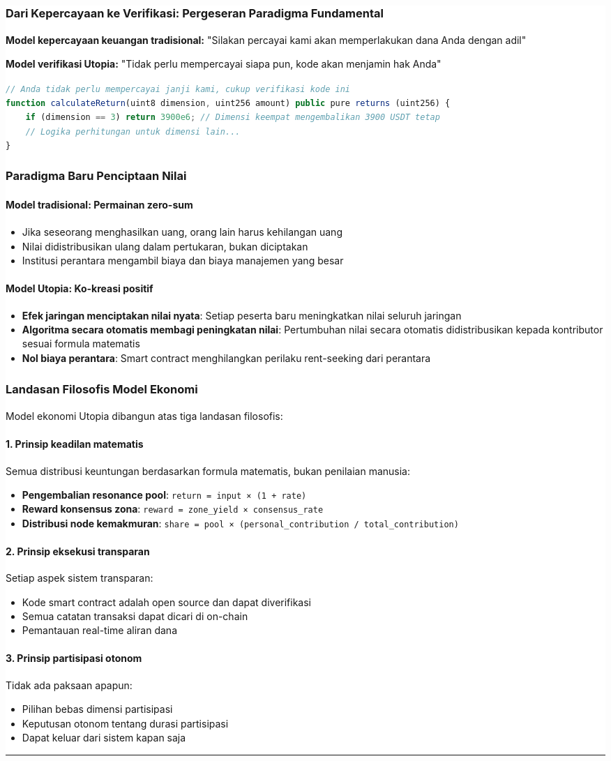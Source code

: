 ### Dari Kepercayaan ke Verifikasi: Pergeseran Paradigma Fundamental

**Model kepercayaan keuangan tradisional:**
"Silakan percayai kami akan memperlakukan dana Anda dengan adil"

**Model verifikasi Utopia:**
"Tidak perlu mempercayai siapa pun, kode akan menjamin hak Anda"

```javascript
// Anda tidak perlu mempercayai janji kami, cukup verifikasi kode ini
function calculateReturn(uint8 dimension, uint256 amount) public pure returns (uint256) {
    if (dimension == 3) return 3900e6; // Dimensi keempat mengembalikan 3900 USDT tetap
    // Logika perhitungan untuk dimensi lain...
}
```

### Paradigma Baru Penciptaan Nilai

#### Model tradisional: Permainan zero-sum
- Jika seseorang menghasilkan uang, orang lain harus kehilangan uang
- Nilai didistribusikan ulang dalam pertukaran, bukan diciptakan
- Institusi perantara mengambil biaya dan biaya manajemen yang besar

#### Model Utopia: Ko-kreasi positif
- **Efek jaringan menciptakan nilai nyata**: Setiap peserta baru meningkatkan nilai seluruh jaringan
- **Algoritma secara otomatis membagi peningkatan nilai**: Pertumbuhan nilai secara otomatis didistribusikan kepada kontributor sesuai formula matematis
- **Nol biaya perantara**: Smart contract menghilangkan perilaku rent-seeking dari perantara

### Landasan Filosofis Model Ekonomi

Model ekonomi Utopia dibangun atas tiga landasan filosofis:

#### 1. Prinsip keadilan matematis
Semua distribusi keuntungan berdasarkan formula matematis, bukan penilaian manusia:
- **Pengembalian resonance pool**: `return = input × (1 + rate)`
- **Reward konsensus zona**: `reward = zone_yield × consensus_rate`  
- **Distribusi node kemakmuran**: `share = pool × (personal_contribution / total_contribution)`

#### 2. Prinsip eksekusi transparan
Setiap aspek sistem transparan:
- Kode smart contract adalah open source dan dapat diverifikasi
- Semua catatan transaksi dapat dicari di on-chain
- Pemantauan real-time aliran dana

#### 3. Prinsip partisipasi otonom
Tidak ada paksaan apapun:
- Pilihan bebas dimensi partisipasi
- Keputusan otonom tentang durasi partisipasi
- Dapat keluar dari sistem kapan saja

---